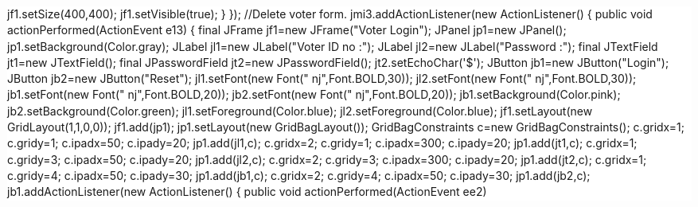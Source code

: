 jf1.setSize(400,400);
jf1.setVisible(true);
}
});
                                                      //Delete voter form.
jmi3.addActionListener(new ActionListener()
{
public void actionPerformed(ActionEvent e13)
{
final JFrame jf1=new JFrame("Voter Login");
JPanel jp1=new JPanel();
jp1.setBackground(Color.gray);
JLabel jl1=new JLabel("Voter ID no :");
JLabel jl2=new JLabel("Password :");
final JTextField jt1=new JTextField();
final JPasswordField jt2=new JPasswordField();
jt2.setEchoChar('$');
JButton jb1=new JButton("Login");
JButton jb2=new JButton("Reset");
jl1.setFont(new Font(" nj",Font.BOLD,30));
jl2.setFont(new Font(" nj",Font.BOLD,30));
jb1.setFont(new Font(" nj",Font.BOLD,20));
jb2.setFont(new Font(" nj",Font.BOLD,20));
jb1.setBackground(Color.pink);
jb2.setBackground(Color.green);
jl1.setForeground(Color.blue);
jl2.setForeground(Color.blue);
jf1.setLayout(new GridLayout(1,1,0,0));
jf1.add(jp1);
jp1.setLayout(new GridBagLayout());
GridBagConstraints c=new GridBagConstraints();
c.gridx=1;
c.gridy=1;
c.ipadx=50;
c.ipady=20;
jp1.add(jl1,c);
c.gridx=2;
c.gridy=1;
c.ipadx=300;
c.ipady=20;
jp1.add(jt1,c);
c.gridx=1;
c.gridy=3;
c.ipadx=50;
c.ipady=20;
jp1.add(jl2,c);
c.gridx=2;
c.gridy=3;
c.ipadx=300;
c.ipady=20;
jp1.add(jt2,c);
c.gridx=1;
c.gridy=4;
c.ipadx=50;
c.ipady=30;
jp1.add(jb1,c);
c.gridx=2;
c.gridy=4;
c.ipadx=50;
c.ipady=30;
jp1.add(jb2,c);
jb1.addActionListener(new ActionListener()
{
public void actionPerformed(ActionEvent ee2)